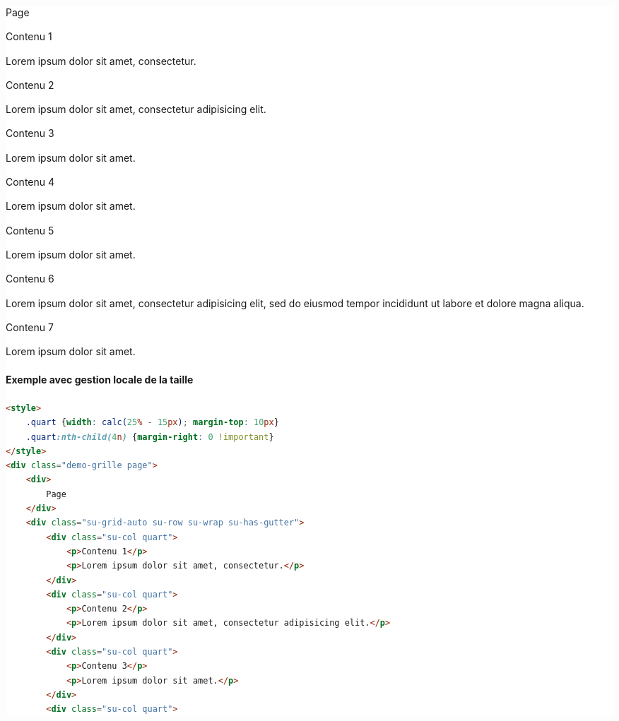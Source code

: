 <div class="sipaui">
	<div class="demo-grille page">
		<div>
			Page
		</div>
		<div class="su-grid-auto su-row su-wrap su-has-gutter">
			<div class="su-col">
				<p>Contenu 1</p>
				<p>Lorem ipsum dolor sit amet, consectetur.</p>
			</div>
			<div class="su-col">
				<p>Contenu 2</p>
				<p>Lorem ipsum dolor sit amet, consectetur adipisicing elit.</p>
			</div>
			<div class="su-col">
				<p>Contenu 3</p>
				<p>Lorem ipsum dolor sit amet.</p>
			</div>
			<div class="su-col">
				<p>Contenu 4</p>
				<p>Lorem ipsum dolor sit amet.</p>
			</div>
			<div class="su-col">
				<p>Contenu 5</p>
				<p>Lorem ipsum dolor sit amet.</p>
			</div>
			<div class="su-col">
				<p>Contenu 6</p>
				<p>Lorem ipsum dolor sit amet, consectetur adipisicing elit, sed do eiusmod tempor incididunt ut labore et dolore magna aliqua.</p>
			</div>
			<div class="su-col">
				<p>Contenu 7</p>
				<p>Lorem ipsum dolor sit amet.</p>
			</div>
		</div>
	</div>
</div>

#### Exemple avec gestion locale de la taille

```html
<style>
    .quart {width: calc(25% - 15px); margin-top: 10px}
    .quart:nth-child(4n) {margin-right: 0 !important}
</style>
<div class="demo-grille page">
	<div>
		Page
	</div>
	<div class="su-grid-auto su-row su-wrap su-has-gutter">
		<div class="su-col quart">
			<p>Contenu 1</p>
			<p>Lorem ipsum dolor sit amet, consectetur.</p>
		</div>
		<div class="su-col quart">
			<p>Contenu 2</p>
			<p>Lorem ipsum dolor sit amet, consectetur adipisicing elit.</p>
		</div>
		<div class="su-col quart">
			<p>Contenu 3</p>
			<p>Lorem ipsum dolor sit amet.</p>
		</div>
		<div class="su-col quart">
```